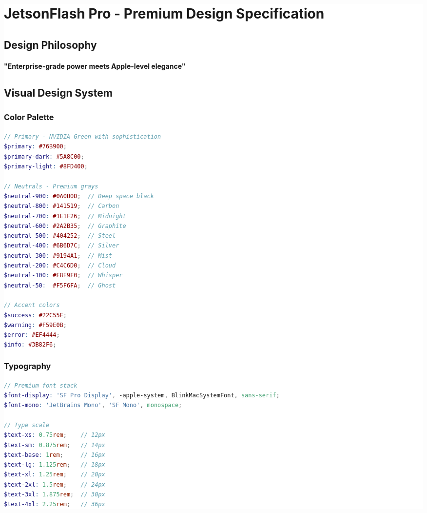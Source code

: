 # JetsonFlash Pro - Premium Design Specification

## Design Philosophy
**"Enterprise-grade power meets Apple-level elegance"**

## Visual Design System

### Color Palette
```scss
// Primary - NVIDIA Green with sophistication
$primary: #76B900;
$primary-dark: #5A8C00;
$primary-light: #8FD400;

// Neutrals - Premium grays
$neutral-900: #0A0B0D;  // Deep space black
$neutral-800: #141519;  // Carbon
$neutral-700: #1E1F26;  // Midnight
$neutral-600: #2A2B35;  // Graphite
$neutral-500: #404252;  // Steel
$neutral-400: #6B6D7C;  // Silver
$neutral-300: #9194A1;  // Mist
$neutral-200: #C4C6D0;  // Cloud
$neutral-100: #E8E9F0;  // Whisper
$neutral-50:  #F5F6FA;  // Ghost

// Accent colors
$success: #22C55E;
$warning: #F59E0B;
$error: #EF4444;
$info: #3B82F6;
```

### Typography
```scss
// Premium font stack
$font-display: 'SF Pro Display', -apple-system, BlinkMacSystemFont, sans-serif;
$font-mono: 'JetBrains Mono', 'SF Mono', monospace;

// Type scale
$text-xs: 0.75rem;    // 12px
$text-sm: 0.875rem;   // 14px
$text-base: 1rem;     // 16px
$text-lg: 1.125rem;   // 18px
$text-xl: 1.25rem;    // 20px
$text-2xl: 1.5rem;    // 24px
$text-3xl: 1.875rem;  // 30px
$text-4xl: 2.25rem;   // 36px
```
